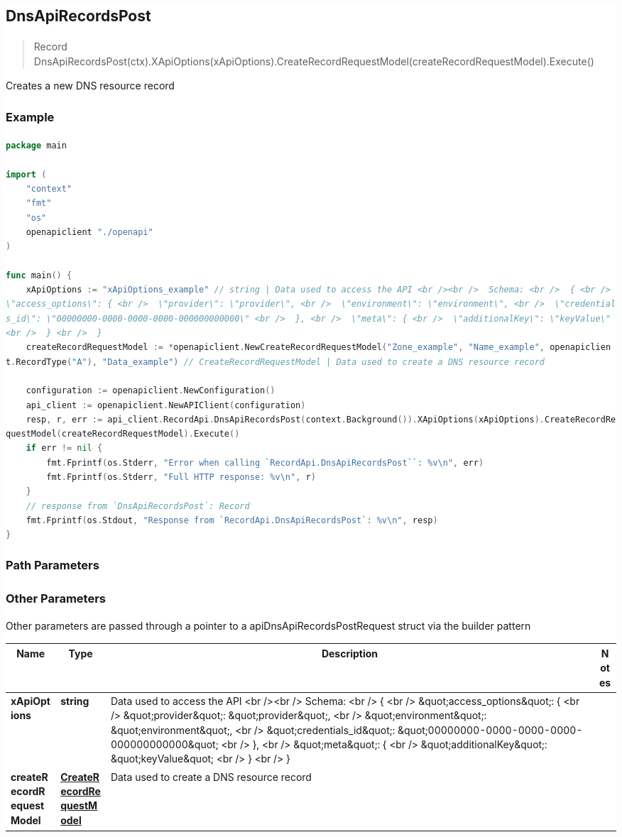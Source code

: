 
## DnsApiRecordsPost

> Record DnsApiRecordsPost(ctx).XApiOptions(xApiOptions).CreateRecordRequestModel(createRecordRequestModel).Execute()

Creates a new DNS resource record

### Example

```go
package main

import (
    "context"
    "fmt"
    "os"
    openapiclient "./openapi"
)

func main() {
    xApiOptions := "xApiOptions_example" // string | Data used to access the API <br /><br />  Schema: <br />  { <br />  \"access_options\": { <br />  \"provider\": \"provider\", <br />  \"environment\": \"environment\", <br />  \"credentials_id\": \"00000000-0000-0000-0000-000000000000\" <br />  }, <br />  \"meta\": { <br />  \"additionalKey\": \"keyValue\" <br />  } <br />  }
    createRecordRequestModel := *openapiclient.NewCreateRecordRequestModel("Zone_example", "Name_example", openapiclient.RecordType("A"), "Data_example") // CreateRecordRequestModel | Data used to create a DNS resource record

    configuration := openapiclient.NewConfiguration()
    api_client := openapiclient.NewAPIClient(configuration)
    resp, r, err := api_client.RecordApi.DnsApiRecordsPost(context.Background()).XApiOptions(xApiOptions).CreateRecordRequestModel(createRecordRequestModel).Execute()
    if err != nil {
        fmt.Fprintf(os.Stderr, "Error when calling `RecordApi.DnsApiRecordsPost``: %v\n", err)
        fmt.Fprintf(os.Stderr, "Full HTTP response: %v\n", r)
    }
    // response from `DnsApiRecordsPost`: Record
    fmt.Fprintf(os.Stdout, "Response from `RecordApi.DnsApiRecordsPost`: %v\n", resp)
}
```

### Path Parameters



### Other Parameters

Other parameters are passed through a pointer to a apiDnsApiRecordsPostRequest struct via the builder pattern


Name | Type | Description  | Notes
------------- | ------------- | ------------- | -------------
 **xApiOptions** | **string** | Data used to access the API &lt;br /&gt;&lt;br /&gt;  Schema: &lt;br /&gt;  { &lt;br /&gt;  \&quot;access_options\&quot;: { &lt;br /&gt;  \&quot;provider\&quot;: \&quot;provider\&quot;, &lt;br /&gt;  \&quot;environment\&quot;: \&quot;environment\&quot;, &lt;br /&gt;  \&quot;credentials_id\&quot;: \&quot;00000000-0000-0000-0000-000000000000\&quot; &lt;br /&gt;  }, &lt;br /&gt;  \&quot;meta\&quot;: { &lt;br /&gt;  \&quot;additionalKey\&quot;: \&quot;keyValue\&quot; &lt;br /&gt;  } &lt;br /&gt;  } | 
 **createRecordRequestModel** | [**CreateRecordRequestModel**](CreateRecordRequestModel.md) | Data used to create a DNS resource record | 

